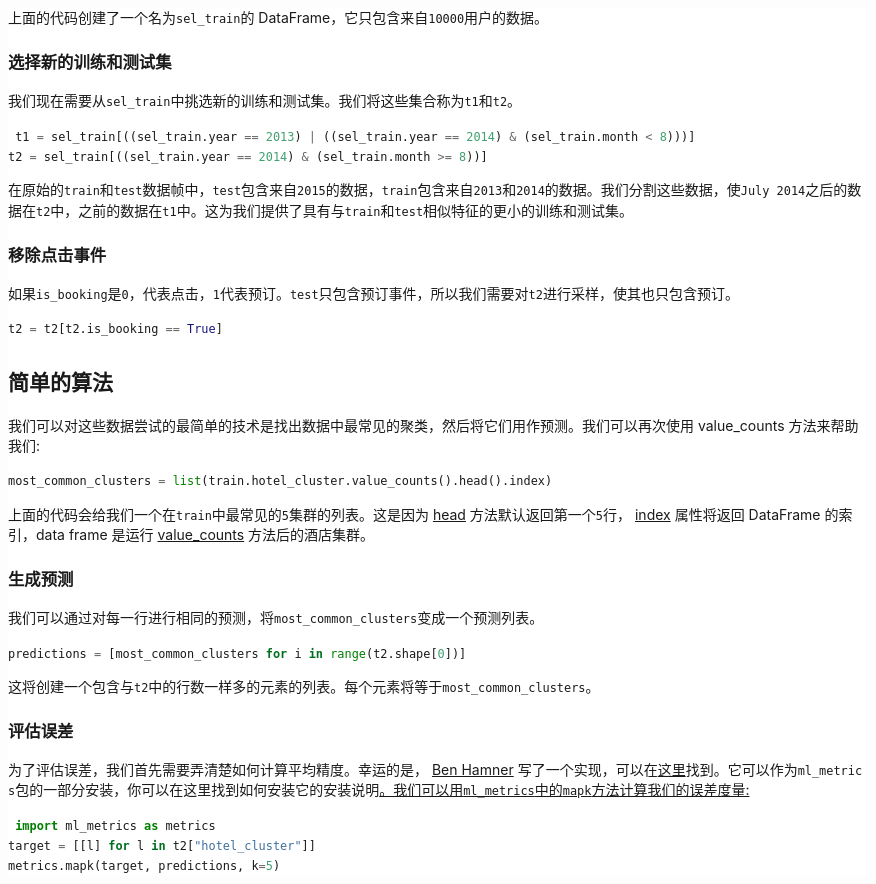 上面的代码创建了一个名为`sel_train`的 DataFrame，它只包含来自`10000`用户的数据。

### 选择新的训练和测试集

我们现在需要从`sel_train`中挑选新的训练和测试集。我们将这些集合称为`t1`和`t2`。

```py
 t1 = sel_train[((sel_train.year == 2013) | ((sel_train.year == 2014) & (sel_train.month < 8)))]
t2 = sel_train[((sel_train.year == 2014) & (sel_train.month >= 8))]
```

在原始的`train`和`test`数据帧中，`test`包含来自`2015`的数据，`train`包含来自`2013`和`2014`的数据。我们分割这些数据，使`July 2014`之后的数据在`t2`中，之前的数据在`t1`中。这为我们提供了具有与`train`和`test`相似特征的更小的训练和测试集。

### 移除点击事件

如果`is_booking`是`0`，代表点击，`1`代表预订。`test`只包含预订事件，所以我们需要对`t2`进行采样，使其也只包含预订。

```py
t2 = t2[t2.is_booking == True]
```

## 简单的算法

我们可以对这些数据尝试的最简单的技术是找出数据中最常见的聚类，然后将它们用作预测。我们可以再次使用 value_counts 方法来帮助我们:

```py
most_common_clusters = list(train.hotel_cluster.value_counts().head().index)
```

上面的代码会给我们一个在`train`中最常见的`5`集群的列表。这是因为 [head](https://pandas.pydata.org/pandas-docs/stable/generated/pandas.DataFrame.head.html) 方法默认返回第一个`5`行， [index](https://pandas.pydata.org/pandas-docs/stable/generated/pandas.Index.html) 属性将返回 DataFrame 的索引，data frame 是运行 [value_counts](https://pandas.pydata.org/pandas-docs/stable/generated/pandas.Series.value_counts.html) 方法后的酒店集群。

### 生成预测

我们可以通过对每一行进行相同的预测，将`most_common_clusters`变成一个预测列表。

```py
predictions = [most_common_clusters for i in range(t2.shape[0])]
```

这将创建一个包含与`t2`中的行数一样多的元素的列表。每个元素将等于`most_common_clusters`。

### 评估误差

为了评估误差，我们首先需要弄清楚如何计算平均精度。幸运的是， [Ben Hamner](https://github.com/benhamner) 写了一个实现，可以在[这里](https://github.com/benhamner/Metrics/blob/master/Python/ml_metrics/average_precision.py)找到。它可以作为`ml_metrics`包的一部分安装，你可以在这里找到如何安装它的安装说明[。我们可以用`ml_metrics`中的`mapk`方法计算我们的误差度量:](https://github.com/benhamner/Metrics/tree/master/Python)

```py
 import ml_metrics as metrics
target = [[l] for l in t2["hotel_cluster"]]
metrics.mapk(target, predictions, k=5) 
```
